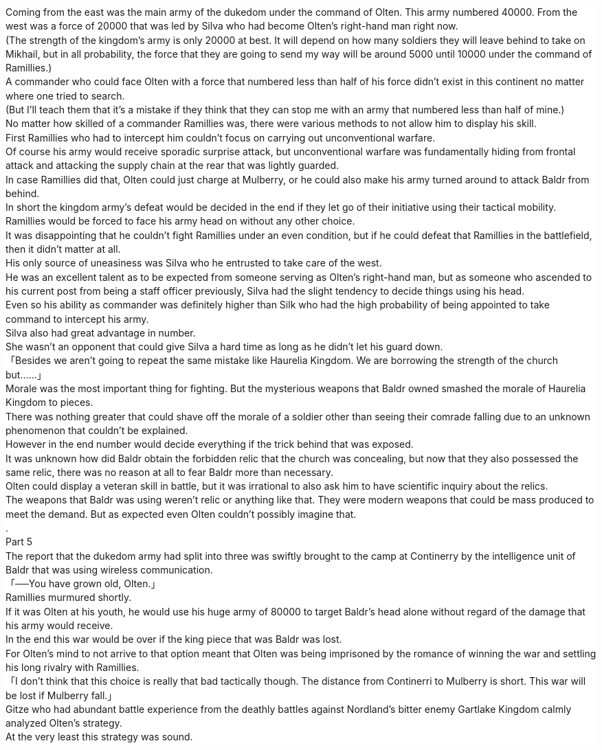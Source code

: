Coming from the east was the main army of the dukedom under the command of Olten. This army numbered 40000. From the west was a force of 20000 that was led by Silva who had become Olten’s right-hand man right now.<br/>
(The strength of the kingdom’s army is only 20000 at best. It will depend on how many soldiers they will leave behind to take on Mikhail, but in all probability, the force that they are going to send my way will be around 5000 until 10000 under the command of Ramillies.)<br/>
A commander who could face Olten with a force that numbered less than half of his force didn’t exist in this continent no matter where one tried to search.<br/>
(But I’ll teach them that it’s a mistake if they think that they can stop me with an army that numbered less than half of mine.)<br/>
No matter how skilled of a commander Ramillies was, there were various methods to not allow him to display his skill.<br/>
First Ramillies who had to intercept him couldn’t focus on carrying out unconventional warfare.<br/>
Of course his army would receive sporadic surprise attack, but unconventional warfare was fundamentally hiding from frontal attack and attacking the supply chain at the rear that was lightly guarded.<br/>
In case Ramillies did that, Olten could just charge at Mulberry, or he could also make his army turned around to attack Baldr from behind.<br/>
In short the kingdom army’s defeat would be decided in the end if they let go of their initiative using their tactical mobility.<br/>
Ramillies would be forced to face his army head on without any other choice.<br/>
It was disappointing that he couldn’t fight Ramillies under an even condition, but if he could defeat that Ramillies in the battlefield, then it didn’t matter at all.<br/>
His only source of uneasiness was Silva who he entrusted to take care of the west.<br/>
He was an excellent talent as to be expected from someone serving as Olten’s right-hand man, but as someone who ascended to his current post from being a staff officer previously, Silva had the slight tendency to decide things using his head.<br/>
Even so his ability as commander was definitely higher than Silk who had the high probability of being appointed to take command to intercept his army.<br/>
Silva also had great advantage in number.<br/>
She wasn’t an opponent that could give Silva a hard time as long as he didn’t let his guard down.<br/>
「Besides we aren’t going to repeat the same mistake like Haurelia Kingdom. We are borrowing the strength of the church but……」<br/>
Morale was the most important thing for fighting. But the mysterious weapons that Baldr owned smashed the morale of Haurelia Kingdom to pieces.<br/>
There was nothing greater that could shave off the morale of a soldier other than seeing their comrade falling due to an unknown phenomenon that couldn’t be explained.<br/>
However in the end number would decide everything if the trick behind that was exposed.<br/>
It was unknown how did Baldr obtain the forbidden relic that the church was concealing, but now that they also possessed the same relic, there was no reason at all to fear Baldr more than necessary.<br/>
Olten could display a veteran skill in battle, but it was irrational to also ask him to have scientific inquiry about the relics.<br/>
The weapons that Baldr was using weren’t relic or anything like that. They were modern weapons that could be mass produced to meet the demand. But as expected even Olten couldn’t possibly imagine that.<br/>
.<br/>
Part 5<br/>
The report that the dukedom army had split into three was swiftly brought to the camp at Continerry by the intelligence unit of Baldr that was using wireless communication.<br/>
「──You have grown old, Olten.」<br/>
Ramillies murmured shortly.<br/>
If it was Olten at his youth, he would use his huge army of 80000 to target Baldr’s head alone without regard of the damage that his army would receive.<br/>
In the end this war would be over if the king piece that was Baldr was lost.<br/>
For Olten’s mind to not arrive to that option meant that Olten was being imprisoned by the romance of winning the war and settling his long rivalry with Ramillies.<br/>
「I don’t think that this choice is really that bad tactically though. The distance from Continerri to Mulberry is short. This war will be lost if Mulberry fall.」<br/>
Gitze who had abundant battle experience from the deathly battles against Nordland’s bitter enemy Gartlake Kingdom calmly analyzed Olten’s strategy.<br/>
At the very least this strategy was sound.<br/>